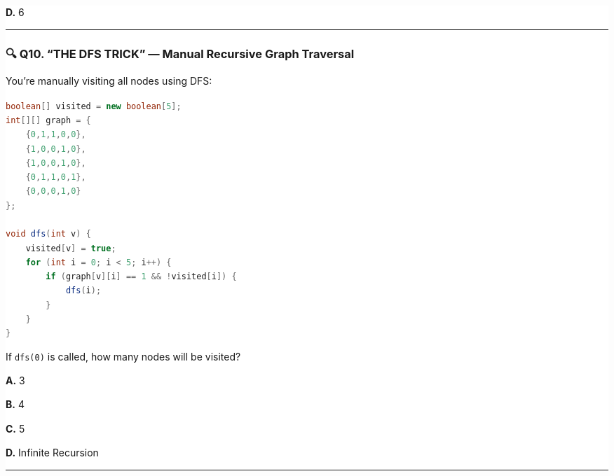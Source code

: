 **D.** 6

---

### 🔍 **Q10. “THE DFS TRICK” — Manual Recursive Graph Traversal**

You’re manually visiting all nodes using DFS:

```java
boolean[] visited = new boolean[5];
int[][] graph = {
    {0,1,1,0,0},
    {1,0,0,1,0},
    {1,0,0,1,0},
    {0,1,1,0,1},
    {0,0,0,1,0}
};

void dfs(int v) {
    visited[v] = true;
    for (int i = 0; i < 5; i++) {
        if (graph[v][i] == 1 && !visited[i]) {
            dfs(i);
        }
    }
}
```

If `dfs(0)` is called, how many nodes will be visited?

**A.** 3

**B.** 4

**C.** 5

**D.** Infinite Recursion

---
